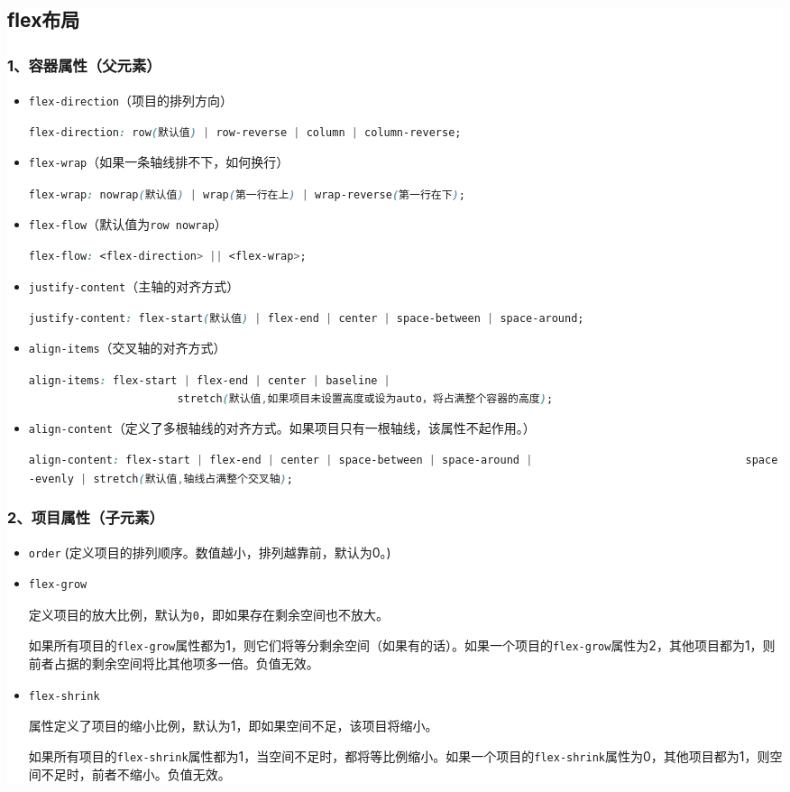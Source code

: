 ## flex布局

### 1、容器属性（父元素）

- `flex-direction`（项目的排列方向）

  ```css
  flex-direction: row(默认值) | row-reverse | column | column-reverse;
  ```

- `flex-wrap`（如果一条轴线排不下，如何换行）

  ```css
  flex-wrap: nowrap(默认值) | wrap(第一行在上) | wrap-reverse(第一行在下);
  ```

- `flex-flow`（默认值为`row nowrap`）

  ```css
  flex-flow: <flex-direction> || <flex-wrap>;
  ```

- `justify-content`（主轴的对齐方式）

  ```css
  justify-content: flex-start(默认值) | flex-end | center | space-between | space-around;
  ```

- `align-items`（交叉轴的对齐方式）

  ```css
  align-items: flex-start | flex-end | center | baseline | 
  						 stretch(默认值,如果项目未设置高度或设为auto，将占满整个容器的高度);
  ```

- `align-content`（定义了多根轴线的对齐方式。如果项目只有一根轴线，该属性不起作用。）

  ```css
  align-content: flex-start | flex-end | center | space-between | space-around | 								 space-evenly | stretch(默认值,轴线占满整个交叉轴);
  ```

  

### 2、项目属性（子元素）

- `order`	(定义项目的排列顺序。数值越小，排列越靠前，默认为0。)

- `flex-grow`

  定义项目的放大比例，默认为`0`，即如果存在剩余空间也不放大。

  如果所有项目的`flex-grow`属性都为1，则它们将等分剩余空间（如果有的话）。如果一个项目的`flex-grow`属性为2，其他项目都为1，则前者占据的剩余空间将比其他项多一倍。负值无效。

  

- `flex-shrink`

  属性定义了项目的缩小比例，默认为1，即如果空间不足，该项目将缩小。

  如果所有项目的`flex-shrink`属性都为1，当空间不足时，都将等比例缩小。如果一个项目的`flex-shrink`属性为0，其他项目都为1，则空间不足时，前者不缩小。负值无效。

  
